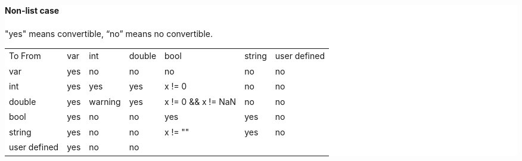 #### Non-list case

"yes" means convertible, “no” means no convertible. 

<table>
  <tr>
	<td>To From</td>
    <td>var</td>
    <td>int</td>
    <td>double</td>
    <td>bool</td>
    <td>string</td>
    <td>user defined</td>
  </tr>
  <tr>
    <td>var</td>
    <td>yes</td>
    <td>no</td>
    <td>no</td>
    <td>no</td>
    <td>no</td>
    <td>no</td>
  </tr>
  <tr>
    <td>int</td>
    <td>yes</td>
    <td>yes</td>
    <td>yes</td>
    <td>x != 0</td>
    <td>no</td>
    <td>no</td>
  </tr>
  <tr>
    <td>double</td>
    <td>yes</td>
    <td>warning</td>
    <td>yes</td>
    <td>x != 0 && x != NaN</td>
    <td>no</td>
    <td>no</td>
  </tr>
  <tr>
    <td>bool</td>
    <td>yes</td>
    <td>no</td>
    <td>no</td>
    <td>yes</td>
    <td>yes</td>
    <td>no</td>
  </tr>
  <tr>
    <td>string</td>
    <td>yes</td>
    <td>no</td>
    <td>no</td>
    <td>x != ""</td>
    <td>yes</td>
    <td>no</td>
  </tr>
  <tr>
    <td>user defined</td>
    <td>yes</td>
    <td>no</td>
    <td>no</td>